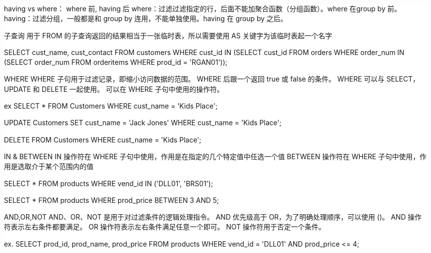 having vs where：
where 前, having 后
where：过滤过滤指定的行，后面不能加聚合函数（分组函数）。where 在group by 前。
having：过滤分组，一般都是和 group by 连用，不能单独使用。having 在 group by 之后。

子查询
用于 FROM 的子查询返回的结果相当于一张临时表，所以需要使用 AS 关键字为该临时表起一个名字

SELECT cust_name, cust_contact
FROM customers
WHERE cust_id IN (SELECT cust_id
                    FROM orders
                    WHERE order_num IN (SELECT order_num
                                        FROM orderitems
                                        WHERE prod_id = 'RGAN01'));

WHERE
WHERE 子句用于过滤记录，即缩小访问数据的范围。
WHERE 后跟一个返回 true 或 false 的条件。
WHERE 可以与 SELECT，UPDATE 和 DELETE 一起使用。
可以在 WHERE 子句中使用的操作符。

ex
SELECT * FROM Customers
WHERE cust_name = 'Kids Place';

UPDATE Customers
SET cust_name = 'Jack Jones'
WHERE cust_name = 'Kids Place';

DELETE FROM Customers
WHERE cust_name = 'Kids Place';

IN & BETWEEN
IN 操作符在 WHERE 子句中使用，作用是在指定的几个特定值中任选一个值
BETWEEN 操作符在 WHERE 子句中使用，作用是选取介于某个范围内的值

SELECT *
FROM products
WHERE vend_id IN ('DLL01', 'BRS01');

SELECT *
FROM products
WHERE prod_price BETWEEN 3 AND 5;

AND,OR,NOT
AND、OR、NOT 是用于对过滤条件的逻辑处理指令。
AND 优先级高于 OR，为了明确处理顺序，可以使用 ()。
AND 操作符表示左右条件都要满足。
OR 操作符表示左右条件满足任意一个即可。
NOT 操作符用于否定一个条件。

ex.
SELECT prod_id, prod_name, prod_price
FROM products
WHERE vend_id = 'DLL01' AND prod_price <= 4;
